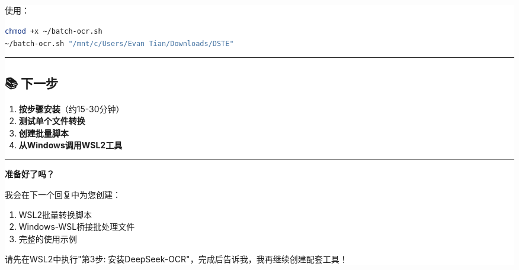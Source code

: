 使用：
```bash
chmod +x ~/batch-ocr.sh
~/batch-ocr.sh "/mnt/c/Users/Evan Tian/Downloads/DSTE"
```

---

## 📚 下一步

1. **按步骤安装**（约15-30分钟）
2. **测试单个文件转换**
3. **创建批量脚本**
4. **从Windows调用WSL2工具**

---

**准备好了吗？**

我会在下一个回复中为您创建：
1. WSL2批量转换脚本
2. Windows-WSL桥接批处理文件
3. 完整的使用示例

请先在WSL2中执行"第3步: 安装DeepSeek-OCR"，完成后告诉我，我再继续创建配套工具！
